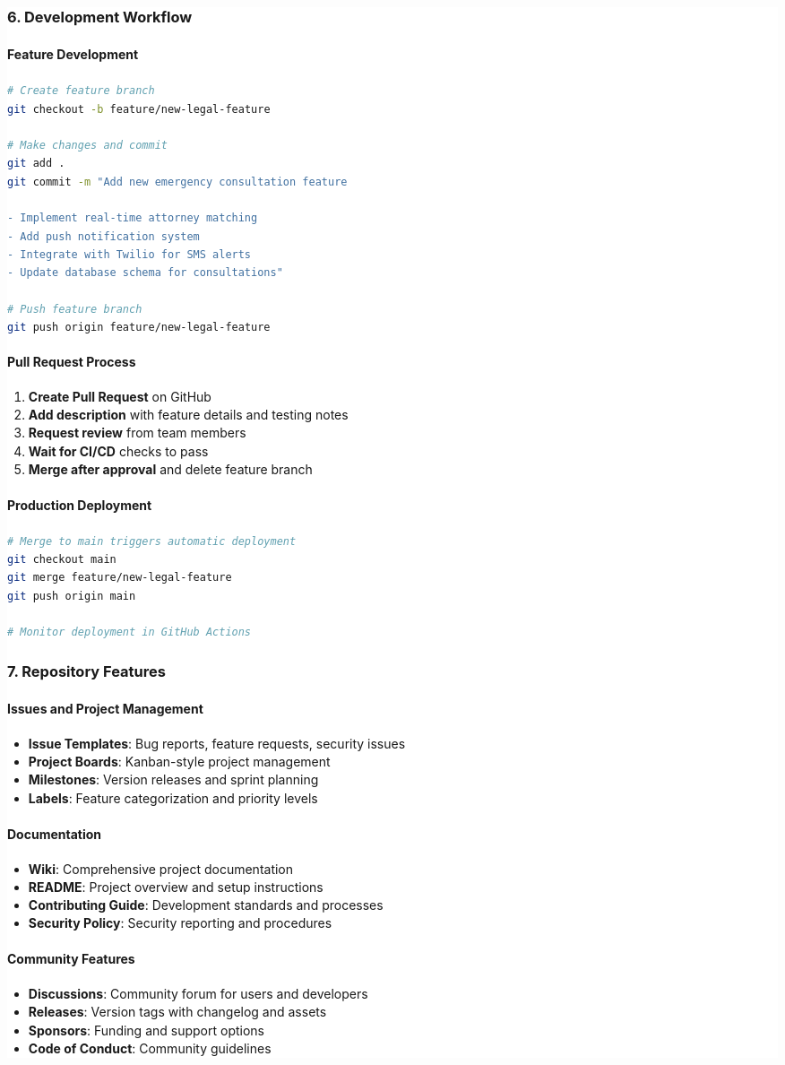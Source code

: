 ### 6. Development Workflow

#### Feature Development
```bash
# Create feature branch
git checkout -b feature/new-legal-feature

# Make changes and commit
git add .
git commit -m "Add new emergency consultation feature

- Implement real-time attorney matching
- Add push notification system
- Integrate with Twilio for SMS alerts
- Update database schema for consultations"

# Push feature branch
git push origin feature/new-legal-feature
```

#### Pull Request Process
1. **Create Pull Request** on GitHub
2. **Add description** with feature details and testing notes
3. **Request review** from team members
4. **Wait for CI/CD** checks to pass
5. **Merge after approval** and delete feature branch

#### Production Deployment
```bash
# Merge to main triggers automatic deployment
git checkout main
git merge feature/new-legal-feature
git push origin main

# Monitor deployment in GitHub Actions
```

### 7. Repository Features

#### Issues and Project Management
- **Issue Templates**: Bug reports, feature requests, security issues
- **Project Boards**: Kanban-style project management
- **Milestones**: Version releases and sprint planning
- **Labels**: Feature categorization and priority levels

#### Documentation
- **Wiki**: Comprehensive project documentation
- **README**: Project overview and setup instructions
- **Contributing Guide**: Development standards and processes
- **Security Policy**: Security reporting and procedures

#### Community Features
- **Discussions**: Community forum for users and developers
- **Releases**: Version tags with changelog and assets
- **Sponsors**: Funding and support options
- **Code of Conduct**: Community guidelines
